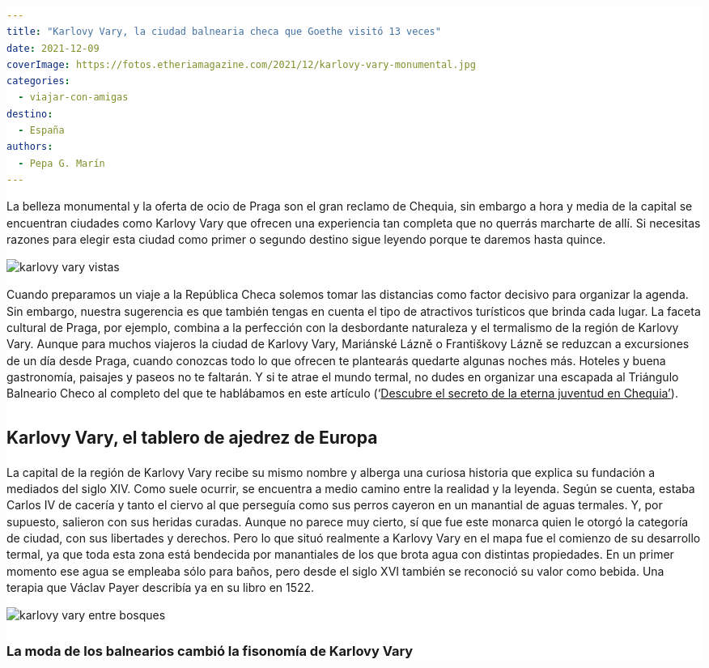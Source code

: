 ```yaml
---
title: "Karlovy Vary, la ciudad balnearia checa que Goethe visitó 13 veces"
date: 2021-12-09
coverImage: https://fotos.etheriamagazine.com/2021/12/karlovy-vary-monumental.jpg
categories: 
  - viajar-con-amigas
destino: 
  - España
authors: 
  - Pepa G. Marín
---
```


La belleza monumental y la oferta de ocio de Praga son el gran reclamo de Chequia, sin embargo a hora y media de la capital se encuentran ciudades como Karlovy Vary que ofrecen una experiencia tan completa que no querrás marcharte de allí. Si necesitas razones para elegir esta ciudad como primer o segundo destino sigue leyendo porque te daremos hasta quince.

![karlovy vary vistas](https://fotos.etheriamagazine.com/2021/12/karlovy-vary-monumental.jpg "Panorámica de Karlovy Vary desde el Grandhotel Pupp. © P.G.")

Cuando preparamos un viaje a la República Checa solemos tomar las distancias como factor 
decisivo para organizar la agenda. Sin embargo, nuestra sugerencia es que también tengas 
en cuenta el tipo de atractivos turísticos que brinda cada lugar. La faceta cultural de 
Praga, por ejemplo, combina a la perfección con la desbordante naturaleza y el 
termalismo de la región de Karlovy Vary. Aunque para muchos viajeros la ciudad de 
Karlovy Vary, Mariánské Lázně o Františkovy Lázně se reduzcan a excursiones de un día 
desde Praga, cuando conozcas todo lo que ofrecen te plantearás quedarte algunas noches 
más. Hoteles y buena gastronomía, paisajes y paseos no te faltarán. Y si te atrae el 
mundo termal, no dudes en organizar una escapada al Triángulo Balneario Checo al 
completo del que te hablábamos en este artículo (‘[Descubre el secreto de la eterna 
juventud en 
Chequia’](https://etheriamagazine.com/2021/08/13/balnearios-republica-checa-karlovy-vary-marianske-frantiskovy/)). 

## Karlovy Vary, el tablero de ajedrez de Europa

La capital de la región de Karlovy Vary recibe su mismo nombre y alberga una curiosa 
historia que explica su fundación a mediados del siglo XIV. Como suele ocurrir, se 
encuentra a medio camino entre la realidad y la leyenda. Según se cuenta, estaba Carlos 
IV de cacería y tanto el ciervo al que perseguía como sus perros cayeron en un manantial 
de aguas termales. Y, por supuesto, salieron con sus heridas curadas. Aunque no parece 
muy cierto, sí que fue este monarca quien le otorgó la categoría de ciudad, con sus 
libertades y derechos. Pero lo que situó realmente a Karlovy Vary en el mapa fue el 
comienzo de su desarrollo termal, ya que toda esta zona está bendecida por manantiales 
de los que brota agua con distintas propiedades. En un primer momento ese agua se 
empleaba sólo para baños, pero desde el siglo XVI también se reconoció su valor como 
bebida. Una terapia que Václav Payer describía ya en su libro en 1522. 

![karlovy vary entre bosques](https://fotos.etheriamagazine.com/2021/12/karlovy-vary-chequia.jpg "La ciudad se encuentra rodeada de bosques. © P.G.")

### La moda de los balnearios cambió la fisonomía de Karlovy Vary
